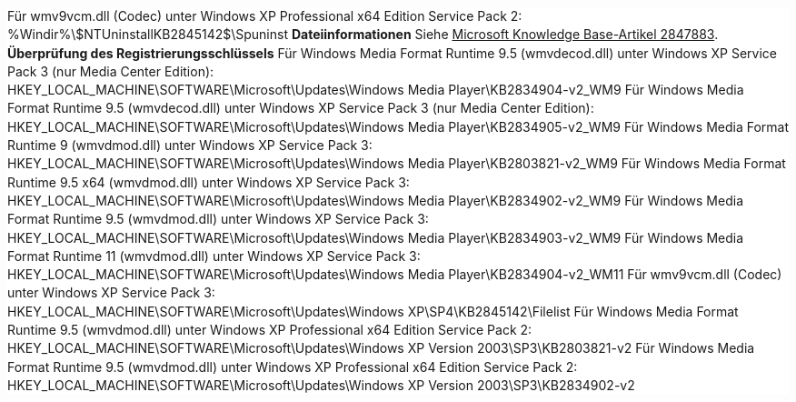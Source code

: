 <td style="border:1px solid black;">Für wmv9vcm.dll (Codec) unter Windows XP Professional x64 Edition Service Pack 2:<br />
%Windir%\$NTUninstallKB2845142$\Spuninst</td>
</tr>
<tr class="odd">
<td style="border:1px solid black;"><strong>Dateiinformationen</strong></td>
<td style="border:1px solid black;">Siehe <a href="http://support.microsoft.com/kb/2847883">Microsoft Knowledge Base-Artikel 2847883</a>.</td>
</tr>
<tr class="even">
<td style="border:1px solid black;"><strong>Überprüfung des Registrierungsschlüssels</strong></td>
<td style="border:1px solid black;">Für Windows Media Format Runtime 9.5 (wmvdecod.dll) unter Windows XP Service Pack 3 (nur Media Center Edition):<br />
HKEY_LOCAL_MACHINE\SOFTWARE\Microsoft\Updates\Windows Media Player\KB2834904-v2_WM9</td>
</tr>
<tr class="odd">
<td style="border:1px solid black;"></td>
<td style="border:1px solid black;">Für Windows Media Format Runtime 9.5 (wmvdecod.dll) unter Windows XP Service Pack 3 (nur Media Center Edition):<br />
HKEY_LOCAL_MACHINE\SOFTWARE\Microsoft\Updates\Windows Media Player\KB2834905-v2_WM9</td>
</tr>
<tr class="even">
<td style="border:1px solid black;"></td>
<td style="border:1px solid black;">Für Windows Media Format Runtime 9 (wmvdmod.dll) unter Windows XP Service Pack 3:<br />
HKEY_LOCAL_MACHINE\SOFTWARE\Microsoft\Updates\Windows Media Player\KB2803821-v2_WM9</td>
</tr>
<tr class="odd">
<td style="border:1px solid black;"></td>
<td style="border:1px solid black;">Für Windows Media Format Runtime 9.5 x64 (wmvdmod.dll) unter Windows XP Service Pack 3:<br />
HKEY_LOCAL_MACHINE\SOFTWARE\Microsoft\Updates\Windows Media Player\KB2834902-v2_WM9</td>
</tr>
<tr class="even">
<td style="border:1px solid black;"></td>
<td style="border:1px solid black;">Für Windows Media Format Runtime 9.5 (wmvdmod.dll) unter Windows XP Service Pack 3:<br />
HKEY_LOCAL_MACHINE\SOFTWARE\Microsoft\Updates\Windows Media Player\KB2834903-v2_WM9</td>
</tr>
<tr class="odd">
<td style="border:1px solid black;"></td>
<td style="border:1px solid black;">Für Windows Media Format Runtime 11 (wmvdmod.dll) unter Windows XP Service Pack 3:<br />
HKEY_LOCAL_MACHINE\SOFTWARE\Microsoft\Updates\Windows Media Player\KB2834904-v2_WM11</td>
</tr>
<tr class="even">
<td style="border:1px solid black;"></td>
<td style="border:1px solid black;">Für wmv9vcm.dll (Codec) unter Windows XP Service Pack 3:<br />
HKEY_LOCAL_MACHINE\SOFTWARE\Microsoft\Updates\Windows XP\SP4\KB2845142\Filelist</td>
</tr>
<tr class="odd">
<td style="border:1px solid black;"></td>
<td style="border:1px solid black;">Für Windows Media Format Runtime 9.5 (wmvdmod.dll) unter Windows XP Professional x64 Edition Service Pack 2:<br />
HKEY_LOCAL_MACHINE\SOFTWARE\Microsoft\Updates\Windows XP Version 2003\SP3\KB2803821-v2</td>
</tr>
<tr class="even">
<td style="border:1px solid black;"></td>
<td style="border:1px solid black;">Für Windows Media Format Runtime 9.5 (wmvdmod.dll) unter Windows XP Professional x64 Edition Service Pack 2:<br />
HKEY_LOCAL_MACHINE\SOFTWARE\Microsoft\Updates\Windows XP Version 2003\SP3\KB2834902-v2</td>
</tr>
<tr class="odd">
<td style="border:1px solid black;"></td>